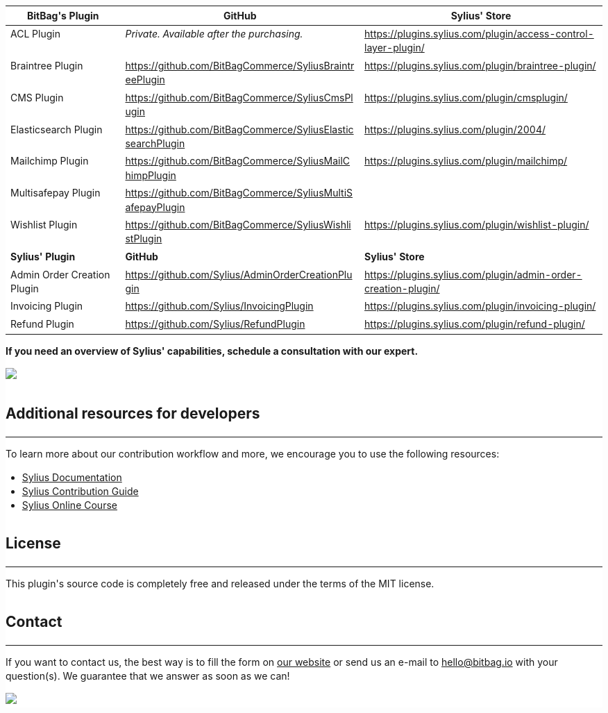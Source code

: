 | BitBag's Plugin | GitHub | Sylius' Store|
| ------ | ------ | ------|
| ACL Plugin | *Private. Available after the purchasing.*| https://plugins.sylius.com/plugin/access-control-layer-plugin/|
| Braintree Plugin | https://github.com/BitBagCommerce/SyliusBraintreePlugin |https://plugins.sylius.com/plugin/braintree-plugin/|
| CMS Plugin | https://github.com/BitBagCommerce/SyliusCmsPlugin | https://plugins.sylius.com/plugin/cmsplugin/|
| Elasticsearch Plugin | https://github.com/BitBagCommerce/SyliusElasticsearchPlugin | https://plugins.sylius.com/plugin/2004/|
| Mailchimp Plugin | https://github.com/BitBagCommerce/SyliusMailChimpPlugin | https://plugins.sylius.com/plugin/mailchimp/ |
| Multisafepay Plugin | https://github.com/BitBagCommerce/SyliusMultiSafepayPlugin |
| Wishlist Plugin | https://github.com/BitBagCommerce/SyliusWishlistPlugin | https://plugins.sylius.com/plugin/wishlist-plugin/|
| **Sylius' Plugin** | **GitHub** | **Sylius' Store** |
| Admin Order Creation Plugin | https://github.com/Sylius/AdminOrderCreationPlugin | https://plugins.sylius.com/plugin/admin-order-creation-plugin/ |
| Invoicing Plugin | https://github.com/Sylius/InvoicingPlugin | https://plugins.sylius.com/plugin/invoicing-plugin/ |
| Refund Plugin | https://github.com/Sylius/RefundPlugin | https://plugins.sylius.com/plugin/refund-plugin/ |

**If you need an overview of Sylius' capabilities, schedule a consultation with our expert.**

[![](https://bitbag.io/wp-content/uploads/2020/10/button_free_consulatation-1.png)](https://bitbag.io/contact-us/?utm_source=github&utm_medium=referral&utm_campaign=plugins_amazon_pay)

## Additional resources for developers

---
To learn more about our contribution workflow and more, we encourage you to use the following resources:
* [Sylius Documentation](https://docs.sylius.com/en/latest/)
* [Sylius Contribution Guide](https://docs.sylius.com/en/latest/contributing/)
* [Sylius Online Course](https://sylius.com/online-course/)

## License

---

This plugin's source code is completely free and released under the terms of the MIT license.

[//]: # (These are reference links used in the body of this note and get stripped out when the markdown processor does its job. There is no need to format nicely because it shouldn't be seen.)

## Contact

---
If you want to contact us, the best way is to fill the form on [our website](https://bitbag.io/contact-us/?utm_source=github&utm_medium=referral&utm_campaign=plugins_amazon_pay) or send us an e-mail to hello@bitbag.io with your question(s). We guarantee that we answer as soon as we can!

[![](https://bitbag.io/wp-content/uploads/2021/08/badges-bitbag.png)](https://bitbag.io/contact-us/?utm_source=github&utm_medium=referral&utm_campaign=plugins_amazon_pay)
